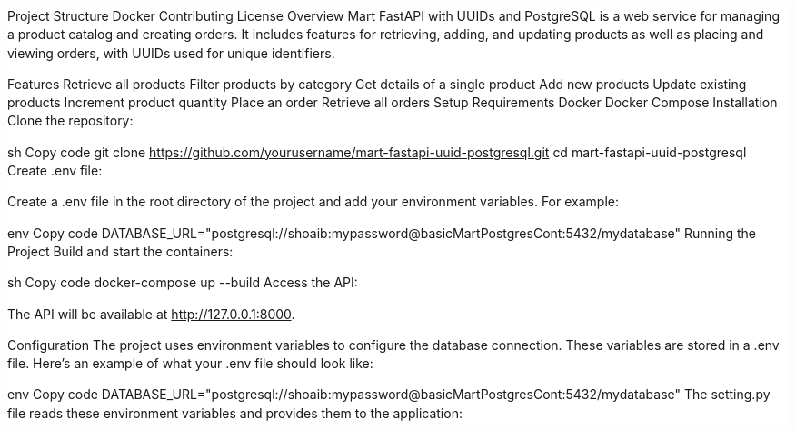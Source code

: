 Project Structure
Docker
Contributing
License
Overview
Mart FastAPI with UUIDs and PostgreSQL is a web service for managing a product catalog and creating orders. It includes features for retrieving, adding, and updating products as well as placing and viewing orders, with UUIDs used for unique identifiers.

Features
Retrieve all products
Filter products by category
Get details of a single product
Add new products
Update existing products
Increment product quantity
Place an order
Retrieve all orders
Setup
Requirements
Docker
Docker Compose
Installation
Clone the repository:

sh
Copy code
git clone https://github.com/yourusername/mart-fastapi-uuid-postgresql.git
cd mart-fastapi-uuid-postgresql
Create .env file:

Create a .env file in the root directory of the project and add your environment variables. For example:

env
Copy code
DATABASE_URL="postgresql://shoaib:mypassword@basicMartPostgresCont:5432/mydatabase"
Running the Project
Build and start the containers:

sh
Copy code
docker-compose up --build
Access the API:

The API will be available at http://127.0.0.1:8000.

Configuration
The project uses environment variables to configure the database connection. These variables are stored in a .env file. Here’s an example of what your .env file should look like:

env
Copy code
DATABASE_URL="postgresql://shoaib:mypassword@basicMartPostgresCont:5432/mydatabase"
The setting.py file reads these environment variables and provides them to the application:
